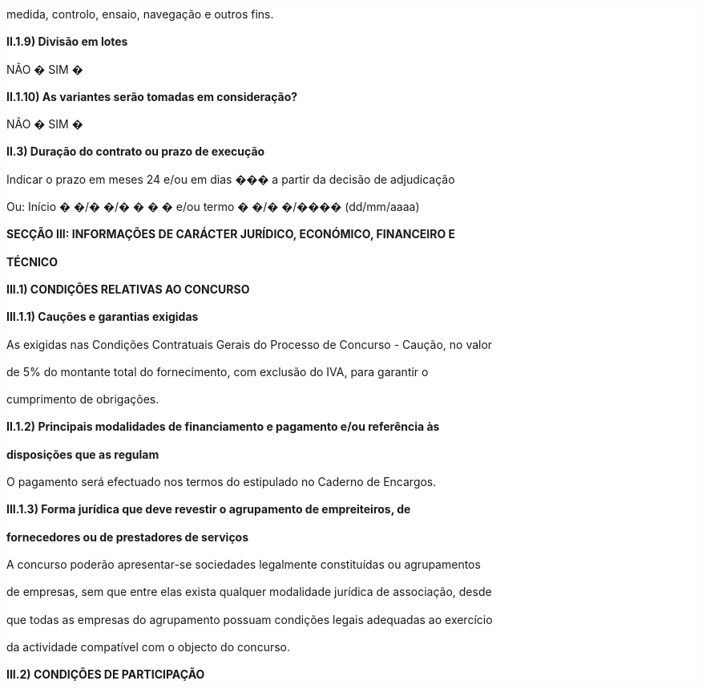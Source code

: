medida, controlo, ensaio, navegação e outros fins.


**II.1.9) Divisão em lotes**


NÃO � SIM �


**II.1.10) As variantes serão tomadas em consideração?**


NÃO � SIM �


**II.3) Duração do contrato ou prazo de execução**


Indicar o prazo em meses 24 e/ou em dias ��� a partir da decisão de adjudicação


Ou: Início � �/� �/� � � � e/ou termo � �/� �/���� (dd/mm/aaaa)

**SECÇÃO III: INFORMAÇÕES DE CARÁCTER JURÍDICO, ECONÓMICO, FINANCEIRO E**


**TÉCNICO**


**III.1) CONDIÇÕES RELATIVAS AO CONCURSO**


**III.1.1) Cauções e garantias exigidas**


As exigidas nas Condições Contratuais Gerais do Processo de Concurso - Caução, no valor


de 5% do montante total do fornecimento, com exclusão do IVA, para garantir o


cumprimento de obrigações.


**II.1.2) Principais modalidades de financiamento e pagamento e/ou referência às**


**disposições que as regulam**


O pagamento será efectuado nos termos do estipulado no Caderno de Encargos.


**III.1.3) Forma jurídica que deve revestir o agrupamento de empreiteiros, de**


**fornecedores ou de prestadores de serviços**


A concurso poderão apresentar-se sociedades legalmente constituídas ou agrupamentos


de empresas, sem que entre elas exista qualquer modalidade jurídica de associação, desde


que todas as empresas do agrupamento possuam condições legais adequadas ao exercício


da actividade compatível com o objecto do concurso.

**III.2) CONDIÇÕES DE PARTICIPAÇÃO**
